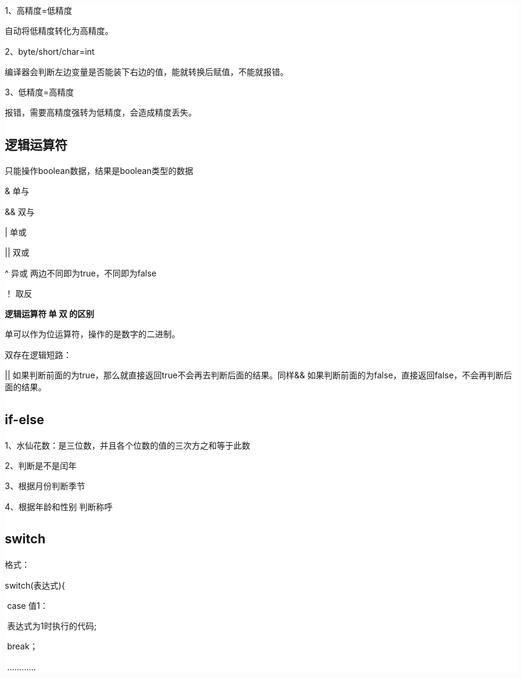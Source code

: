 1、高精度=低精度

自动将低精度转化为高精度。

2、byte/short/char=int

编译器会判断左边变量是否能装下右边的值，能就转换后赋值，不能就报错。

3、低精度=高精度

报错，需要高精度强转为低精度，会造成精度丢失。

## 逻辑运算符

只能操作boolean数据，结果是boolean类型的数据

& 单与

&& 双与

| 单或

|| 双或

^ 异或	两边不同即为true，不同即为false

！ 取反

**逻辑运算符 单 双 的区别**

单可以作为位运算符，操作的是数字的二进制。

双存在逻辑短路：

|| 如果判断前面的为true，那么就直接返回true不会再去判断后面的结果。同样&& 如果判断前面的为false，直接返回false，不会再判断后面的结果。

## if-else

1、水仙花数：是三位数，并且各个位数的值的三次方之和等于此数

2、判断是不是闰年

3、根据月份判断季节

4、根据年龄和性别 判断称呼

## switch

格式：

switch(表达式){

​	case 值1：

​		表达式为1时执行的代码;

​		break；

​	............

